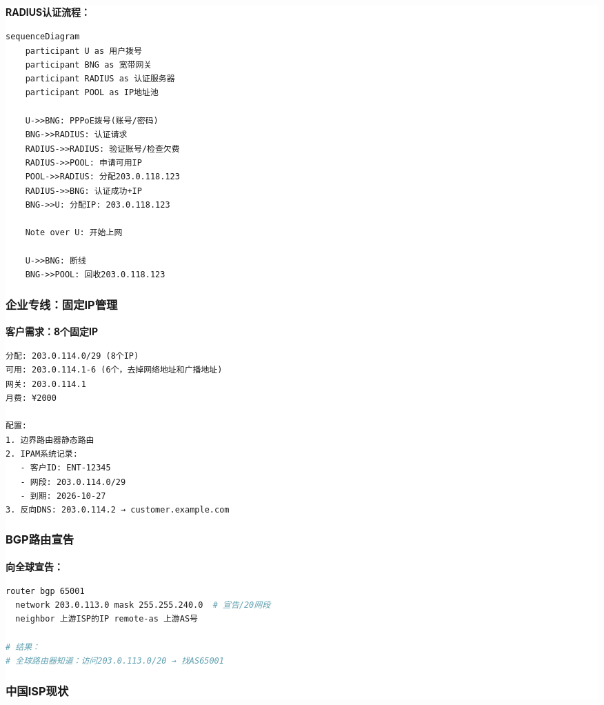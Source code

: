 **RADIUS认证流程：**
```mermaid
sequenceDiagram
    participant U as 用户拨号
    participant BNG as 宽带网关
    participant RADIUS as 认证服务器
    participant POOL as IP地址池

    U->>BNG: PPPoE拨号(账号/密码)
    BNG->>RADIUS: 认证请求
    RADIUS->>RADIUS: 验证账号/检查欠费
    RADIUS->>POOL: 申请可用IP
    POOL->>RADIUS: 分配203.0.118.123
    RADIUS->>BNG: 认证成功+IP
    BNG->>U: 分配IP: 203.0.118.123

    Note over U: 开始上网

    U->>BNG: 断线
    BNG->>POOL: 回收203.0.118.123
```

### 企业专线：固定IP管理

**客户需求：8个固定IP**
```
分配: 203.0.114.0/29 (8个IP)
可用: 203.0.114.1-6 (6个，去掉网络地址和广播地址)
网关: 203.0.114.1
月费: ¥2000

配置:
1. 边界路由器静态路由
2. IPAM系统记录:
   - 客户ID: ENT-12345
   - 网段: 203.0.114.0/29
   - 到期: 2026-10-27
3. 反向DNS: 203.0.114.2 → customer.example.com
```

### BGP路由宣告

**向全球宣告：**
```bash
router bgp 65001
  network 203.0.113.0 mask 255.255.240.0  # 宣告/20网段
  neighbor 上游ISP的IP remote-as 上游AS号

# 结果：
# 全球路由器知道：访问203.0.113.0/20 → 找AS65001
```

### 中国ISP现状
